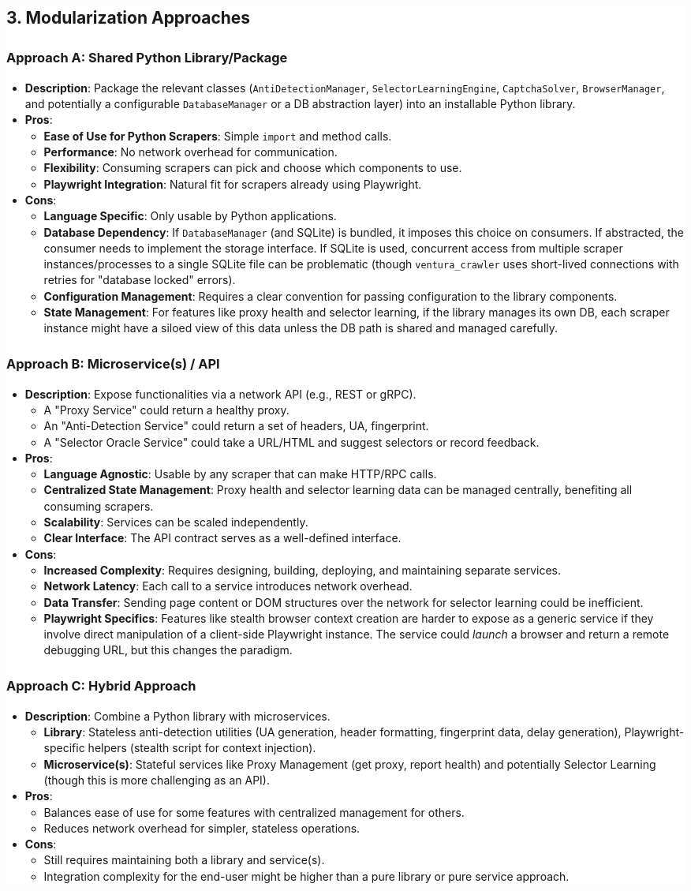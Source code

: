 ## 3. Modularization Approaches

### Approach A: Shared Python Library/Package

*   **Description**: Package the relevant classes (`AntiDetectionManager`, `SelectorLearningEngine`, `CaptchaSolver`, `BrowserManager`, and potentially a configurable `DatabaseManager` or a DB abstraction layer) into an installable Python library.
*   **Pros**:
    *   **Ease of Use for Python Scrapers**: Simple `import` and method calls.
    *   **Performance**: No network overhead for communication.
    *   **Flexibility**: Consuming scrapers can pick and choose which components to use.
    *   **Playwright Integration**: Natural fit for scrapers already using Playwright.
*   **Cons**:
    *   **Language Specific**: Only usable by Python applications.
    *   **Database Dependency**: If `DatabaseManager` (and SQLite) is bundled, it imposes this choice on consumers. If abstracted, the consumer needs to implement the storage interface. If SQLite is used, concurrent access from multiple scraper instances/processes to a single SQLite file can be problematic (though `ventura_crawler` uses short-lived connections with retries for "database locked" errors).
    *   **Configuration Management**: Requires a clear convention for passing configuration to the library components.
    *   **State Management**: For features like proxy health and selector learning, if the library manages its own DB, each scraper instance might have a siloed view of this data unless the DB path is shared and managed carefully.

### Approach B: Microservice(s) / API

*   **Description**: Expose functionalities via a network API (e.g., REST or gRPC).
    *   A "Proxy Service" could return a healthy proxy.
    *   An "Anti-Detection Service" could return a set of headers, UA, fingerprint.
    *   A "Selector Oracle Service" could take a URL/HTML and suggest selectors or record feedback.
*   **Pros**:
    *   **Language Agnostic**: Usable by any scraper that can make HTTP/RPC calls.
    *   **Centralized State Management**: Proxy health and selector learning data can be managed centrally, benefiting all consuming scrapers.
    *   **Scalability**: Services can be scaled independently.
    *   **Clear Interface**: The API contract serves as a well-defined interface.
*   **Cons**:
    *   **Increased Complexity**: Requires designing, building, deploying, and maintaining separate services.
    *   **Network Latency**: Each call to a service introduces network overhead.
    *   **Data Transfer**: Sending page content or DOM structures over the network for selector learning could be inefficient.
    *   **Playwright Specifics**: Features like stealth browser context creation are harder to expose as a generic service if they involve direct manipulation of a client-side Playwright instance. The service could *launch* a browser and return a remote debugging URL, but this changes the paradigm.

### Approach C: Hybrid Approach

*   **Description**: Combine a Python library with microservices.
    *   **Library**: Stateless anti-detection utilities (UA generation, header formatting, fingerprint data, delay generation), Playwright-specific helpers (stealth script for context injection).
    *   **Microservice(s)**: Stateful services like Proxy Management (get proxy, report health) and potentially Selector Learning (though this is more challenging as an API).
*   **Pros**:
    *   Balances ease of use for some features with centralized management for others.
    *   Reduces network overhead for simpler, stateless operations.
*   **Cons**:
    *   Still requires maintaining both a library and service(s).
    *   Integration complexity for the end-user might be higher than a pure library or pure service approach.
